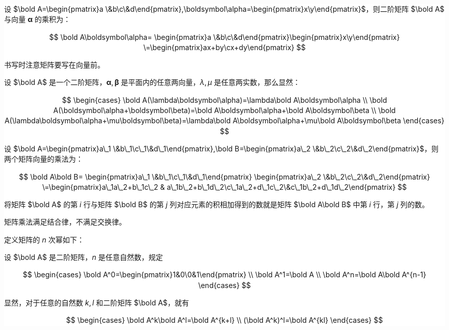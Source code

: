 设 $\bold A=\begin{pmatrix}a \&b\c\&d\end{pmatrix},\boldsymbol\alpha=\begin{pmatrix}x\y\end{pmatrix}$，则二阶矩阵 $\bold A$ 与向量 $\boldsymbol\alpha$ 的乘积为：

$$
\bold A\boldsymbol\alpha=
\begin{pmatrix}a \&b\c\&d\end{pmatrix}\begin{pmatrix}x\y\end{pmatrix}
\=\begin{pmatrix}ax+by\cx+dy\end{pmatrix}
$$

书写时注意矩阵要写在向量前。

设 $\bold A$ 是一个二阶矩阵，$\boldsymbol\alpha,\boldsymbol\beta$ 是平面内的任意两向量，$\lambda,\mu$ 是任意两实数，那么显然：

$$
\begin{cases}
\bold A(\lambda\boldsymbol\alpha)=\lambda\bold A\boldsymbol\alpha
\\
\bold A(\boldsymbol\alpha+\boldsymbol\beta)=\bold A\boldsymbol\alpha+\bold A\boldsymbol\beta
\\
\bold A(\lambda\boldsymbol\alpha+\mu\boldsymbol\beta)=\lambda\bold A\boldsymbol\alpha+\mu\bold A\boldsymbol\beta
\end{cases}
$$

设 $\bold A=\begin{pmatrix}a\_1 \&b\_1\c\_1\&d\_1\end{pmatrix},\bold B=\begin{pmatrix}a\_2 \&b\_2\c\_2\&d\_2\end{pmatrix}$，则两个矩阵向量的乘法为：

$$
\bold A\bold B=
\begin{pmatrix}a\_1 \&b\_1\c\_1\&d\_1\end{pmatrix}
\begin{pmatrix}a\_2 \&b\_2\c\_2\&d\_2\end{pmatrix}
\=\begin{pmatrix}a\_1a\_2+b\_1c\_2 & a\_1b\_2+b\_1d\_2\c\_1a\_2+d\_1c\_2\&c\_1b\_2+d\_1d\_2\end{pmatrix}
$$

将矩阵 $\bold A$ 的第 $i$ 行与矩阵 $\bold B$ 的第 $j$ 列对应元素的积相加得到的数就是矩阵 $\bold A\bold B$ 中第 $i$ 行，第 $j$ 列的数。

矩阵乘法满足结合律，不满足交换律。

定义矩阵的 $n$ 次幂如下：

设 $\bold A$ 是二阶矩阵，$n$ 是任意自然数，规定

$$
\begin{cases}
\bold A^0=\begin{pmatrix}1&0\0&1\end{pmatrix}
\\
\bold A^1=\bold A
\\
\bold A^n=\bold A\bold A^{n-1}
\end{cases}
$$

显然，对于任意的自然数 $k,l$ 和二阶矩阵 $\bold A$，就有

$$
\begin{cases}
\bold A^k\bold A^l=\bold A^{k+l}
\\
(\bold A^k)^l=\bold A^{kl}
\end{cases}
$$
